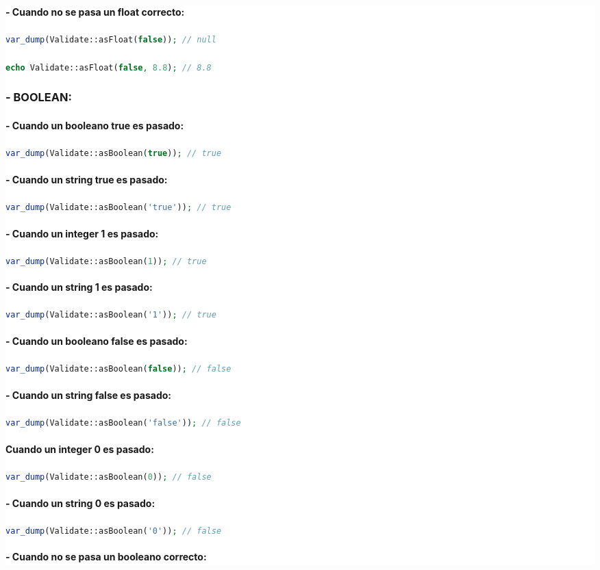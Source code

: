 #### - Cuando no se pasa un float correcto:

```php
var_dump(Validate::asFloat(false)); // null

echo Validate::asFloat(false, 8.8); // 8.8
```

### - BOOLEAN:

#### - Cuando un booleano true es pasado:

```php
var_dump(Validate::asBoolean(true)); // true
```

#### - Cuando un string true es pasado:

```php
var_dump(Validate::asBoolean('true')); // true
```

#### - Cuando un integer 1 es pasado:

```php
var_dump(Validate::asBoolean(1)); // true
```

#### - Cuando un string 1 es pasado:

```php
var_dump(Validate::asBoolean('1')); // true
```

#### - Cuando un booleano false es pasado:

```php
var_dump(Validate::asBoolean(false)); // false
```

#### - Cuando un string false es pasado:

```php
var_dump(Validate::asBoolean('false')); // false
```

#### Cuando un integer 0 es pasado:

```php
var_dump(Validate::asBoolean(0)); // false
```

#### - Cuando un string 0 es pasado:

```php
var_dump(Validate::asBoolean('0')); // false
```

#### - Cuando no se pasa un booleano correcto:

